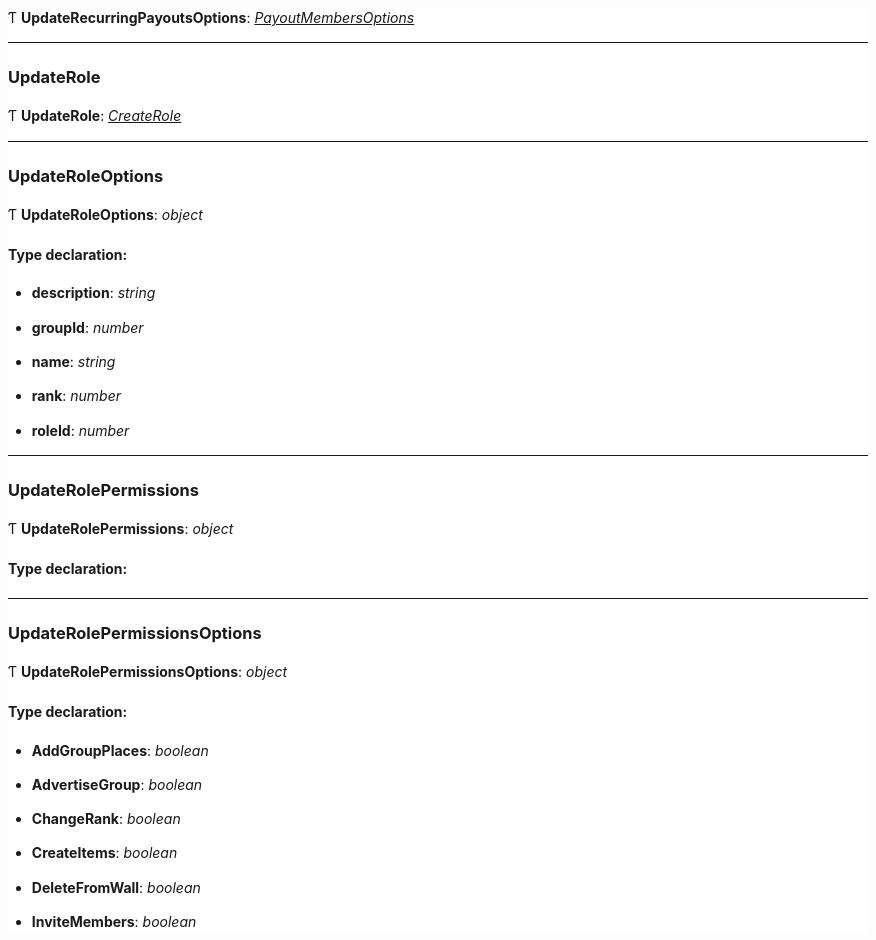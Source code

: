 Ƭ **UpdateRecurringPayoutsOptions**: *[PayoutMembersOptions](_client_apis_groupsapi_.md#payoutmembersoptions)*

___

### <a id="updaterole" name="updaterole"></a>  UpdateRole

Ƭ **UpdateRole**: *[CreateRole](_client_apis_groupsapi_.md#createrole)*

___

### <a id="updateroleoptions" name="updateroleoptions"></a>  UpdateRoleOptions

Ƭ **UpdateRoleOptions**: *object*

#### Type declaration:

* **description**: *string*

* **groupId**: *number*

* **name**: *string*

* **rank**: *number*

* **roleId**: *number*

___

### <a id="updaterolepermissions" name="updaterolepermissions"></a>  UpdateRolePermissions

Ƭ **UpdateRolePermissions**: *object*

#### Type declaration:

___

### <a id="updaterolepermissionsoptions" name="updaterolepermissionsoptions"></a>  UpdateRolePermissionsOptions

Ƭ **UpdateRolePermissionsOptions**: *object*

#### Type declaration:

* **AddGroupPlaces**: *boolean*

* **AdvertiseGroup**: *boolean*

* **ChangeRank**: *boolean*

* **CreateItems**: *boolean*

* **DeleteFromWall**: *boolean*

* **InviteMembers**: *boolean*
